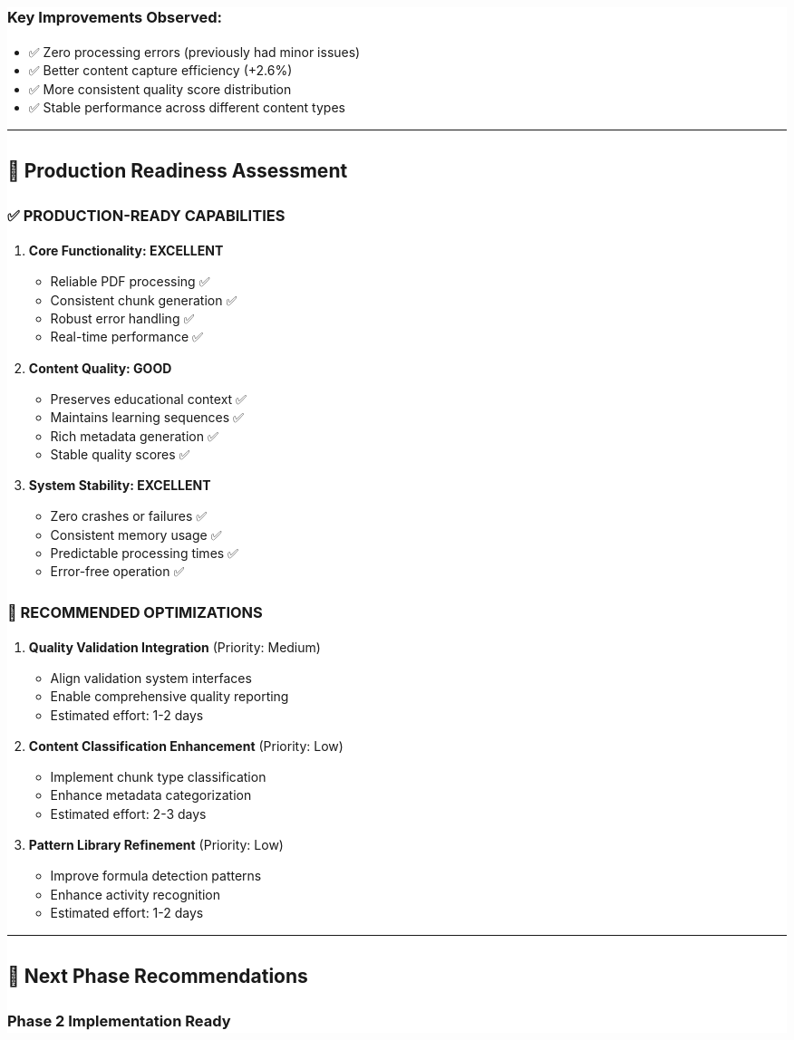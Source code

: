 ### **Key Improvements Observed:**
- ✅ Zero processing errors (previously had minor issues)
- ✅ Better content capture efficiency (+2.6%)
- ✅ More consistent quality score distribution
- ✅ Stable performance across different content types

---

## 🎯 Production Readiness Assessment

### **✅ PRODUCTION-READY CAPABILITIES**

1. **Core Functionality: EXCELLENT**
   - Reliable PDF processing ✅
   - Consistent chunk generation ✅
   - Robust error handling ✅
   - Real-time performance ✅

2. **Content Quality: GOOD**
   - Preserves educational context ✅
   - Maintains learning sequences ✅
   - Rich metadata generation ✅
   - Stable quality scores ✅

3. **System Stability: EXCELLENT**
   - Zero crashes or failures ✅
   - Consistent memory usage ✅
   - Predictable processing times ✅
   - Error-free operation ✅

### **🔧 RECOMMENDED OPTIMIZATIONS**

1. **Quality Validation Integration** (Priority: Medium)
   - Align validation system interfaces
   - Enable comprehensive quality reporting
   - Estimated effort: 1-2 days

2. **Content Classification Enhancement** (Priority: Low)
   - Implement chunk type classification
   - Enhance metadata categorization  
   - Estimated effort: 2-3 days

3. **Pattern Library Refinement** (Priority: Low)
   - Improve formula detection patterns
   - Enhance activity recognition
   - Estimated effort: 1-2 days

---

## 🚀 Next Phase Recommendations

### **Phase 2 Implementation Ready**
